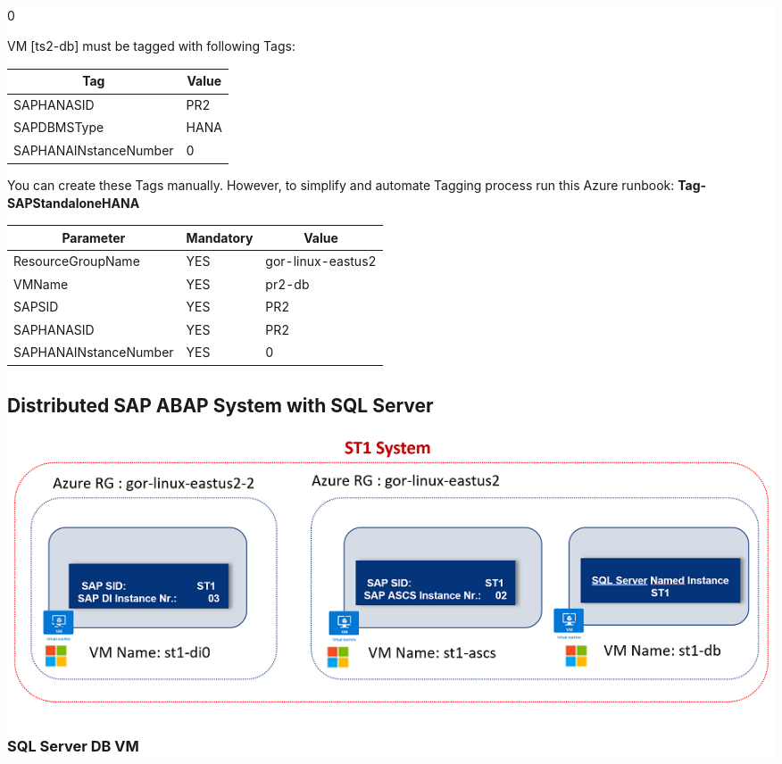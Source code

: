 <td>0</td>
</tr>
</tbody>
</table>

VM \[ts2-db\] must be tagged with following Tags:

| Tag                   | Value |
| --------------------- | ----- |
| SAPHANASID            | PR2   |
| SAPDBMSType           | HANA  |
| SAPHANAINstanceNumber | 0     |

You can create these Tags manually. However, to simplify and automate
Tagging process run this Azure runbook: **Tag-SAPStandaloneHANA**

| Parameter             | Mandatory | Value             |
| --------------------- | --------- | ----------------- |
| ResourceGroupName     | YES       | gor-linux-eastus2 |
| VMName                | YES       | pr2-db            |
| SAPSID                | YES       | PR2               |
| SAPHANASID            | YES       | PR2               |
| SAPHANAINstanceNumber | YES       | 0                 |

## Distributed SAP ABAP System with SQL Server

![](Pictures/media/image56.png) 

### SQL Server DB VM 

### 
